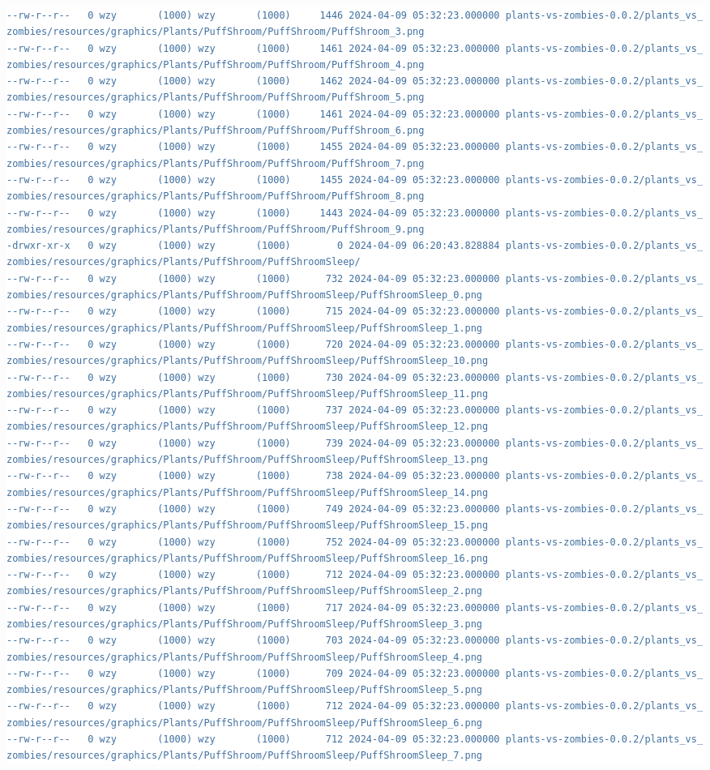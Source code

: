 ```diff
--rw-r--r--   0 wzy       (1000) wzy       (1000)     1446 2024-04-09 05:32:23.000000 plants-vs-zombies-0.0.2/plants_vs_zombies/resources/graphics/Plants/PuffShroom/PuffShroom/PuffShroom_3.png
--rw-r--r--   0 wzy       (1000) wzy       (1000)     1461 2024-04-09 05:32:23.000000 plants-vs-zombies-0.0.2/plants_vs_zombies/resources/graphics/Plants/PuffShroom/PuffShroom/PuffShroom_4.png
--rw-r--r--   0 wzy       (1000) wzy       (1000)     1462 2024-04-09 05:32:23.000000 plants-vs-zombies-0.0.2/plants_vs_zombies/resources/graphics/Plants/PuffShroom/PuffShroom/PuffShroom_5.png
--rw-r--r--   0 wzy       (1000) wzy       (1000)     1461 2024-04-09 05:32:23.000000 plants-vs-zombies-0.0.2/plants_vs_zombies/resources/graphics/Plants/PuffShroom/PuffShroom/PuffShroom_6.png
--rw-r--r--   0 wzy       (1000) wzy       (1000)     1455 2024-04-09 05:32:23.000000 plants-vs-zombies-0.0.2/plants_vs_zombies/resources/graphics/Plants/PuffShroom/PuffShroom/PuffShroom_7.png
--rw-r--r--   0 wzy       (1000) wzy       (1000)     1455 2024-04-09 05:32:23.000000 plants-vs-zombies-0.0.2/plants_vs_zombies/resources/graphics/Plants/PuffShroom/PuffShroom/PuffShroom_8.png
--rw-r--r--   0 wzy       (1000) wzy       (1000)     1443 2024-04-09 05:32:23.000000 plants-vs-zombies-0.0.2/plants_vs_zombies/resources/graphics/Plants/PuffShroom/PuffShroom/PuffShroom_9.png
-drwxr-xr-x   0 wzy       (1000) wzy       (1000)        0 2024-04-09 06:20:43.828884 plants-vs-zombies-0.0.2/plants_vs_zombies/resources/graphics/Plants/PuffShroom/PuffShroomSleep/
--rw-r--r--   0 wzy       (1000) wzy       (1000)      732 2024-04-09 05:32:23.000000 plants-vs-zombies-0.0.2/plants_vs_zombies/resources/graphics/Plants/PuffShroom/PuffShroomSleep/PuffShroomSleep_0.png
--rw-r--r--   0 wzy       (1000) wzy       (1000)      715 2024-04-09 05:32:23.000000 plants-vs-zombies-0.0.2/plants_vs_zombies/resources/graphics/Plants/PuffShroom/PuffShroomSleep/PuffShroomSleep_1.png
--rw-r--r--   0 wzy       (1000) wzy       (1000)      720 2024-04-09 05:32:23.000000 plants-vs-zombies-0.0.2/plants_vs_zombies/resources/graphics/Plants/PuffShroom/PuffShroomSleep/PuffShroomSleep_10.png
--rw-r--r--   0 wzy       (1000) wzy       (1000)      730 2024-04-09 05:32:23.000000 plants-vs-zombies-0.0.2/plants_vs_zombies/resources/graphics/Plants/PuffShroom/PuffShroomSleep/PuffShroomSleep_11.png
--rw-r--r--   0 wzy       (1000) wzy       (1000)      737 2024-04-09 05:32:23.000000 plants-vs-zombies-0.0.2/plants_vs_zombies/resources/graphics/Plants/PuffShroom/PuffShroomSleep/PuffShroomSleep_12.png
--rw-r--r--   0 wzy       (1000) wzy       (1000)      739 2024-04-09 05:32:23.000000 plants-vs-zombies-0.0.2/plants_vs_zombies/resources/graphics/Plants/PuffShroom/PuffShroomSleep/PuffShroomSleep_13.png
--rw-r--r--   0 wzy       (1000) wzy       (1000)      738 2024-04-09 05:32:23.000000 plants-vs-zombies-0.0.2/plants_vs_zombies/resources/graphics/Plants/PuffShroom/PuffShroomSleep/PuffShroomSleep_14.png
--rw-r--r--   0 wzy       (1000) wzy       (1000)      749 2024-04-09 05:32:23.000000 plants-vs-zombies-0.0.2/plants_vs_zombies/resources/graphics/Plants/PuffShroom/PuffShroomSleep/PuffShroomSleep_15.png
--rw-r--r--   0 wzy       (1000) wzy       (1000)      752 2024-04-09 05:32:23.000000 plants-vs-zombies-0.0.2/plants_vs_zombies/resources/graphics/Plants/PuffShroom/PuffShroomSleep/PuffShroomSleep_16.png
--rw-r--r--   0 wzy       (1000) wzy       (1000)      712 2024-04-09 05:32:23.000000 plants-vs-zombies-0.0.2/plants_vs_zombies/resources/graphics/Plants/PuffShroom/PuffShroomSleep/PuffShroomSleep_2.png
--rw-r--r--   0 wzy       (1000) wzy       (1000)      717 2024-04-09 05:32:23.000000 plants-vs-zombies-0.0.2/plants_vs_zombies/resources/graphics/Plants/PuffShroom/PuffShroomSleep/PuffShroomSleep_3.png
--rw-r--r--   0 wzy       (1000) wzy       (1000)      703 2024-04-09 05:32:23.000000 plants-vs-zombies-0.0.2/plants_vs_zombies/resources/graphics/Plants/PuffShroom/PuffShroomSleep/PuffShroomSleep_4.png
--rw-r--r--   0 wzy       (1000) wzy       (1000)      709 2024-04-09 05:32:23.000000 plants-vs-zombies-0.0.2/plants_vs_zombies/resources/graphics/Plants/PuffShroom/PuffShroomSleep/PuffShroomSleep_5.png
--rw-r--r--   0 wzy       (1000) wzy       (1000)      712 2024-04-09 05:32:23.000000 plants-vs-zombies-0.0.2/plants_vs_zombies/resources/graphics/Plants/PuffShroom/PuffShroomSleep/PuffShroomSleep_6.png
--rw-r--r--   0 wzy       (1000) wzy       (1000)      712 2024-04-09 05:32:23.000000 plants-vs-zombies-0.0.2/plants_vs_zombies/resources/graphics/Plants/PuffShroom/PuffShroomSleep/PuffShroomSleep_7.png
```